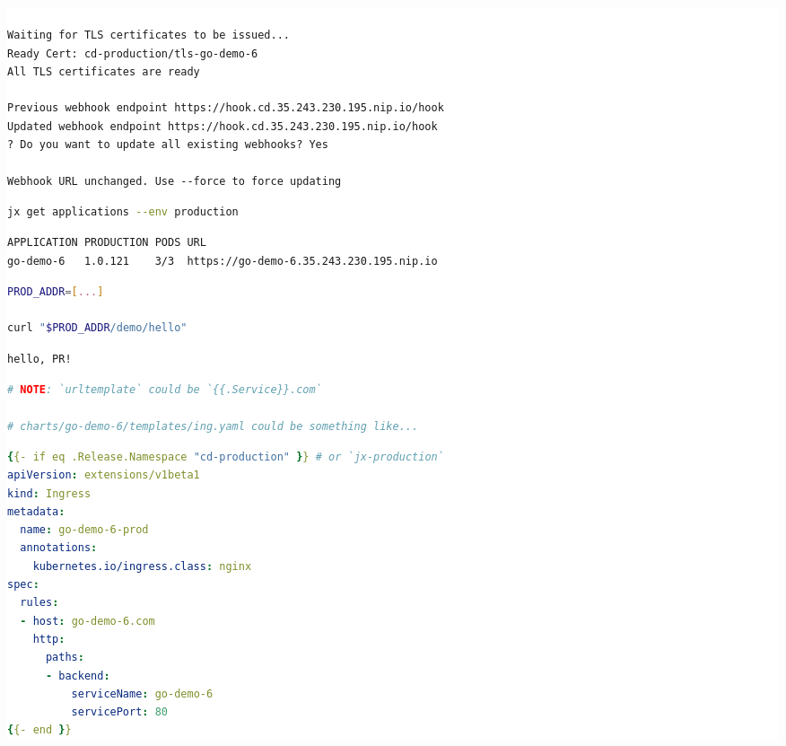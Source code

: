 ```

Waiting for TLS certificates to be issued...
Ready Cert: cd-production/tls-go-demo-6
All TLS certificates are ready

Previous webhook endpoint https://hook.cd.35.243.230.195.nip.io/hook
Updated webhook endpoint https://hook.cd.35.243.230.195.nip.io/hook
? Do you want to update all existing webhooks? Yes

Webhook URL unchanged. Use --force to force updating
```

```bash
jx get applications --env production
```

```
APPLICATION PRODUCTION PODS URL
go-demo-6   1.0.121    3/3  https://go-demo-6.35.243.230.195.nip.io
```

```bash
PROD_ADDR=[...]

curl "$PROD_ADDR/demo/hello"
```

```
hello, PR!
```

```bash
# NOTE: `urltemplate` could be `{{.Service}}.com`

# charts/go-demo-6/templates/ing.yaml could be something like...
```

```yaml
{{- if eq .Release.Namespace "cd-production" }} # or `jx-production`
apiVersion: extensions/v1beta1
kind: Ingress
metadata:
  name: go-demo-6-prod
  annotations:
    kubernetes.io/ingress.class: nginx
spec:
  rules:
  - host: go-demo-6.com
    http:
      paths:
      - backend:
          serviceName: go-demo-6
          servicePort: 80
{{- end }}
```
